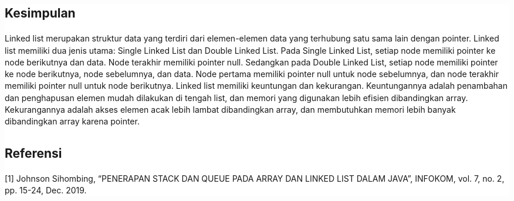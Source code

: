 ## Kesimpulan
Linked list merupakan struktur data yang terdiri dari elemen-elemen data yang terhubung satu sama lain dengan pointer. Linked list memiliki dua jenis utama: Single Linked List dan Double Linked List. Pada Single Linked List, setiap node memiliki pointer ke node berikutnya dan data. Node terakhir memiliki pointer null. Sedangkan pada Double Linked List, setiap node memiliki pointer ke node berikutnya, node sebelumnya, dan data. Node pertama memiliki pointer null untuk node sebelumnya, dan node terakhir memiliki pointer null untuk node berikutnya. Linked list memiliki keuntungan dan kekurangan. Keuntungannya adalah penambahan dan penghapusan elemen mudah dilakukan di tengah list, dan memori yang digunakan lebih efisien dibandingkan array. Kekurangannya adalah akses elemen acak lebih lambat dibandingkan array, dan membutuhkan memori lebih banyak dibandingkan array karena pointer.

## Referensi
[1] Johnson Sihombing, “PENERAPAN STACK DAN QUEUE PADA ARRAY DAN LINKED LIST DALAM JAVA”, INFOKOM, vol. 7, no. 2, pp. 15-24, Dec. 2019.
